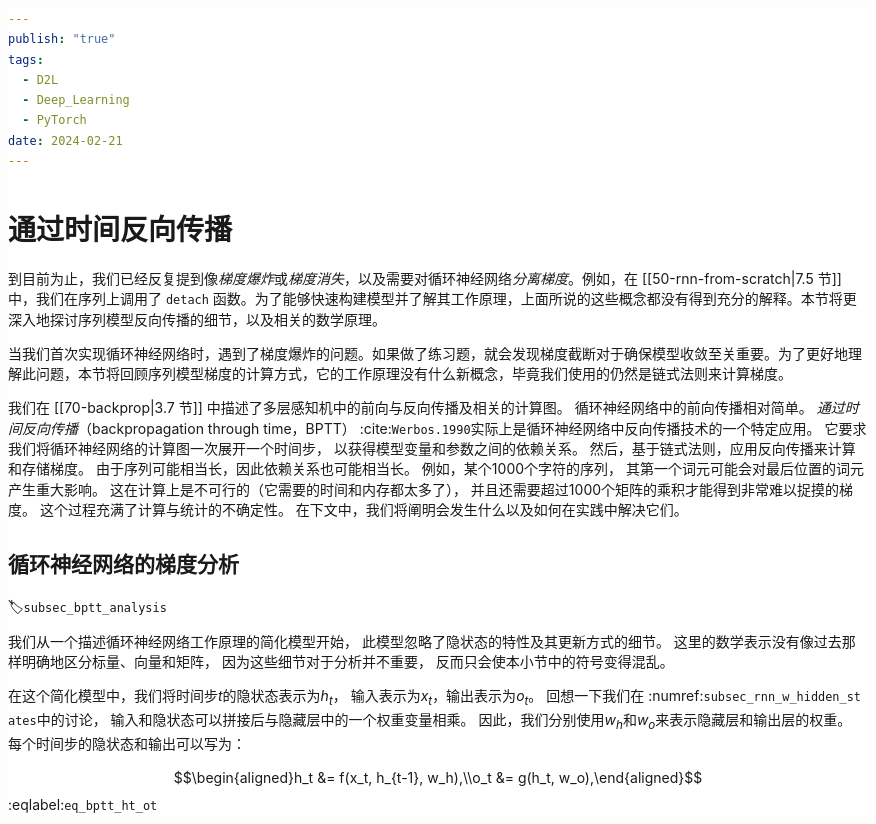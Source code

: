 ```yaml
---
publish: "true"
tags:
  - D2L
  - Deep_Learning
  - PyTorch
date: 2024-02-21
---
```

# 通过时间反向传播

到目前为止，我们已经反复提到像*梯度爆炸*或*梯度消失*，以及需要对循环神经网络*分离梯度*。例如，在 [[50-rnn-from-scratch|7.5 节]] 中，我们在序列上调用了 `detach` 函数。为了能够快速构建模型并了解其工作原理，上面所说的这些概念都没有得到充分的解释。本节将更深入地探讨序列模型反向传播的细节，以及相关的数学原理。

当我们首次实现循环神经网络时，遇到了梯度爆炸的问题。如果做了练习题，就会发现梯度截断对于确保模型收敛至关重要。为了更好地理解此问题，本节将回顾序列模型梯度的计算方式，它的工作原理没有什么新概念，毕竟我们使用的仍然是链式法则来计算梯度。

我们在 [[70-backprop|3.7 节]] 中描述了多层感知机中的前向与反向传播及相关的计算图。
循环神经网络中的前向传播相对简单。
*通过时间反向传播*（backpropagation through time，BPTT）
 :cite:`Werbos.1990`实际上是循环神经网络中反向传播技术的一个特定应用。
它要求我们将循环神经网络的计算图一次展开一个时间步，
以获得模型变量和参数之间的依赖关系。
然后，基于链式法则，应用反向传播来计算和存储梯度。
由于序列可能相当长，因此依赖关系也可能相当长。
例如，某个1000个字符的序列，
其第一个词元可能会对最后位置的词元产生重大影响。
这在计算上是不可行的（它需要的时间和内存都太多了），
并且还需要超过1000个矩阵的乘积才能得到非常难以捉摸的梯度。
这个过程充满了计算与统计的不确定性。
在下文中，我们将阐明会发生什么以及如何在实践中解决它们。

## 循环神经网络的梯度分析
:label:`subsec_bptt_analysis`

我们从一个描述循环神经网络工作原理的简化模型开始，
此模型忽略了隐状态的特性及其更新方式的细节。
这里的数学表示没有像过去那样明确地区分标量、向量和矩阵，
因为这些细节对于分析并不重要，
反而只会使本小节中的符号变得混乱。

在这个简化模型中，我们将时间步$t$的隐状态表示为$h_t$，
输入表示为$x_t$，输出表示为$o_t$。
回想一下我们在 :numref:`subsec_rnn_w_hidden_states`中的讨论，
输入和隐状态可以拼接后与隐藏层中的一个权重变量相乘。
因此，我们分别使用$w_h$和$w_o$来表示隐藏层和输出层的权重。
每个时间步的隐状态和输出可以写为：

$$\begin{aligned}h_t &= f(x_t, h_{t-1}, w_h),\\o_t &= g(h_t, w_o),\end{aligned}$$
:eqlabel:`eq_bptt_ht_ot`
